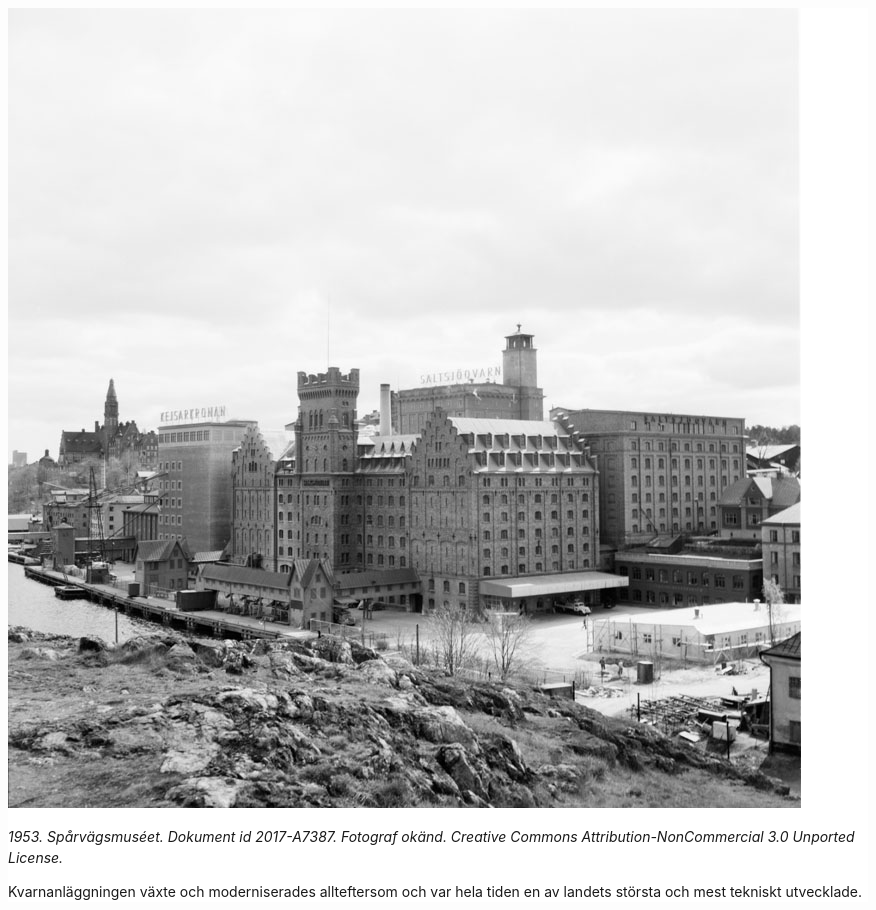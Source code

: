 ![1953. Spårvägsmuséet. Dokument id 2017-A7387. Fotograf okänd. Creative Commons Attribution-NonCommercial 3.0 Unported License.](/assets/hsb/saltsjoqvarn-sq-16.jpg)

*1953. Spårvägsmuséet. Dokument id 2017-A7387. Fotograf okänd. Creative Commons Attribution-NonCommercial 3.0 Unported License.*

Kvarnanläggningen växte och moderniserades allteftersom och var hela tiden en av landets största och mest tekniskt utvecklade.
